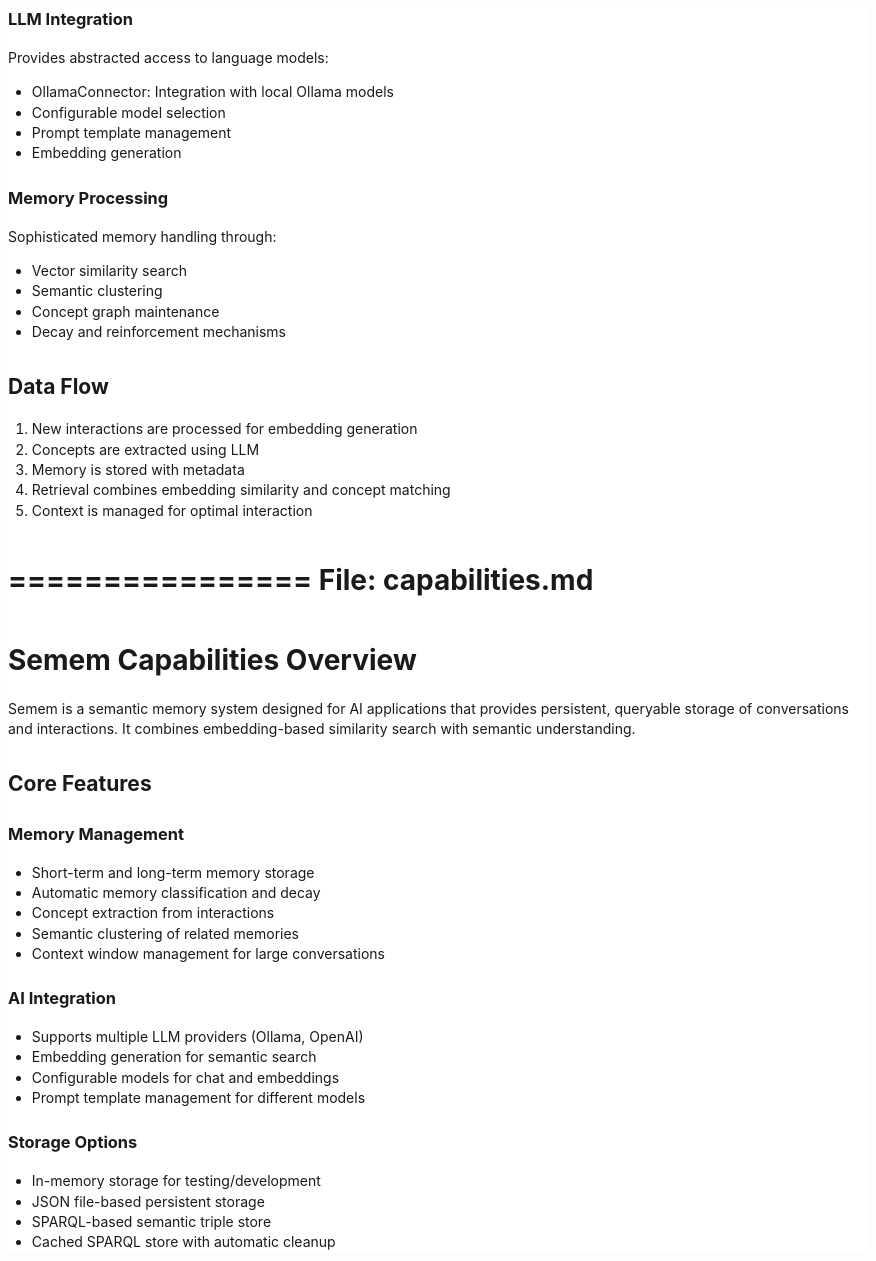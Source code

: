 ### LLM Integration
Provides abstracted access to language models:
- OllamaConnector: Integration with local Ollama models
- Configurable model selection
- Prompt template management
- Embedding generation

### Memory Processing
Sophisticated memory handling through:
- Vector similarity search
- Semantic clustering
- Concept graph maintenance
- Decay and reinforcement mechanisms

## Data Flow
1. New interactions are processed for embedding generation
2. Concepts are extracted using LLM
3. Memory is stored with metadata
4. Retrieval combines embedding similarity and concept matching
5. Context is managed for optimal interaction

================
File: capabilities.md
================
# Semem Capabilities Overview

Semem is a semantic memory system designed for AI applications that provides persistent, queryable storage of conversations and interactions. It combines embedding-based similarity search with semantic understanding.

## Core Features

### Memory Management
- Short-term and long-term memory storage
- Automatic memory classification and decay
- Concept extraction from interactions
- Semantic clustering of related memories
- Context window management for large conversations

### AI Integration
- Supports multiple LLM providers (Ollama, OpenAI)
- Embedding generation for semantic search
- Configurable models for chat and embeddings
- Prompt template management for different models

### Storage Options
- In-memory storage for testing/development
- JSON file-based persistent storage
- SPARQL-based semantic triple store
- Cached SPARQL store with automatic cleanup
